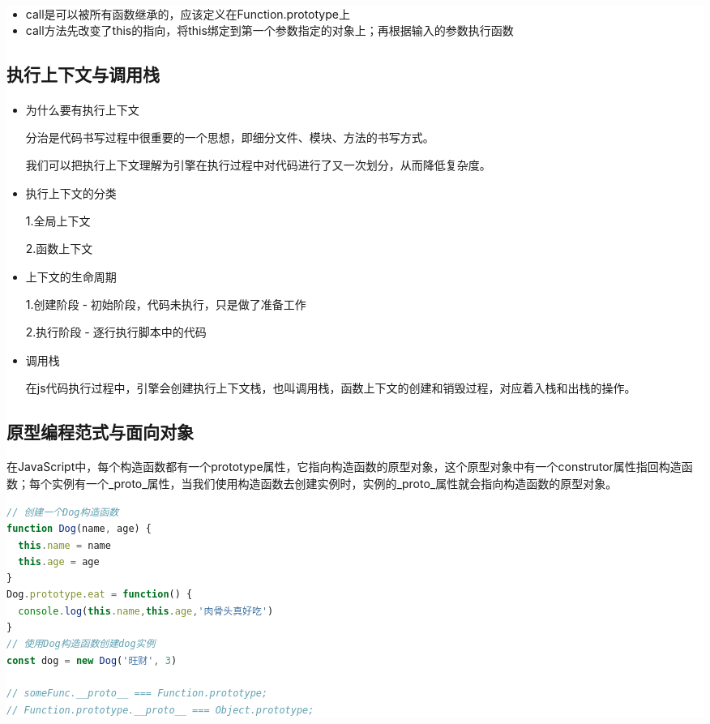 - call是可以被所有函数继承的，应该定义在Function.prototype上
- call方法先改变了this的指向，将this绑定到第一个参数指定的对象上；再根据输入的参数执行函数

## 执行上下文与调用栈

- 为什么要有执行上下文

  分治是代码书写过程中很重要的一个思想，即细分文件、模块、方法的书写方式。

  我们可以把执行上下文理解为引擎在执行过程中对代码进行了又一次划分，从而降低复杂度。

- 执行上下文的分类

  1.全局上下文

  2.函数上下文

- 上下文的生命周期

  1.创建阶段 - 初始阶段，代码未执行，只是做了准备工作

  2.执行阶段 - 逐行执行脚本中的代码
  
- 调用栈

  在js代码执行过程中，引擎会创建执行上下文栈，也叫调用栈，函数上下文的创建和销毁过程，对应着入栈和出栈的操作。

## 原型编程范式与面向对象

在JavaScript中，每个构造函数都有一个prototype属性，它指向构造函数的原型对象，这个原型对象中有一个construtor属性指回构造函数；每个实例有一个\_proto\_属性，当我们使用构造函数去创建实例时，实例的\_proto\_属性就会指向构造函数的原型对象。

```javascript
// 创建一个Dog构造函数
function Dog(name, age) {
  this.name = name
  this.age = age
}
Dog.prototype.eat = function() {
  console.log(this.name,this.age,'肉骨头真好吃')
}
// 使用Dog构造函数创建dog实例
const dog = new Dog('旺财', 3)

// someFunc.__proto__ === Function.prototype;
// Function.prototype.__proto__ === Object.prototype;
```
